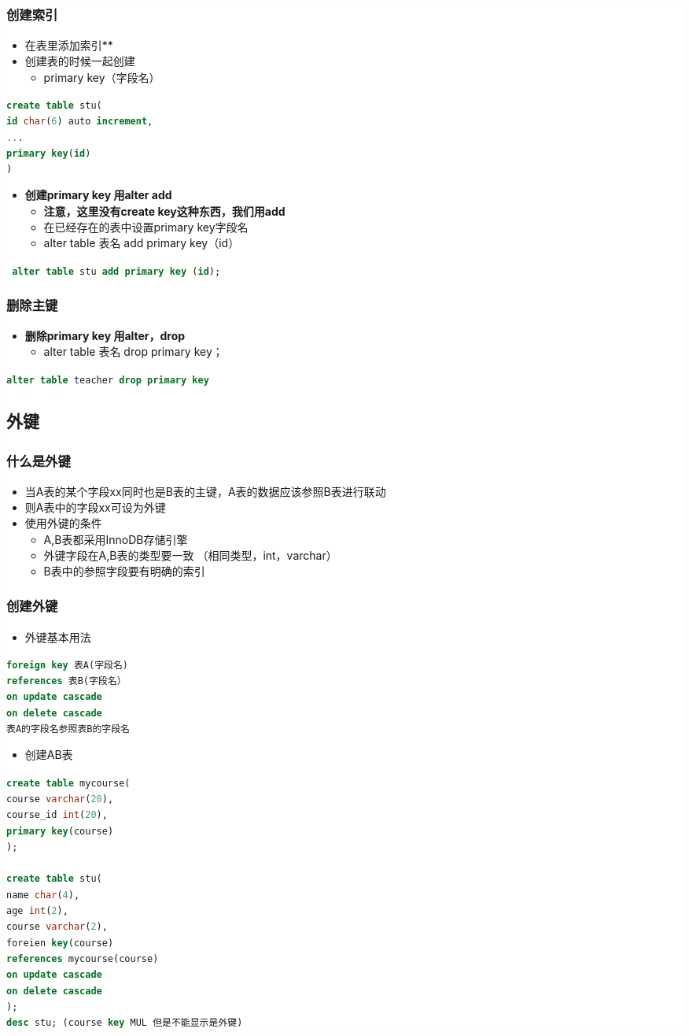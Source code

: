 ### **创建索引**
- 在表里添加索引**
- 创建表的时候一起创建
    - primary key（字段名）
```sql       
create table stu(
id char(6) auto increment,
...
primary key(id)
)    
```
- **创建primary key 用alter add**
    - **注意，这里没有create key这种东西，我们用add**
    - 在已经存在的表中设置primary key字段名
    - alter table 表名 add primary key（id）
```sql
 alter table stu add primary key (id);
```
        
### **删除主键**
- **删除primary key 用alter，drop**
    - alter table 表名 drop primary key；

```sql
alter table teacher drop primary key
```

## **外键**
### **什么是外键**
- 当A表的某个字段xx同时也是B表的主键，A表的数据应该参照B表进行联动
- 则A表中的字段xx可设为外键
- 使用外键的条件
    - A,B表都采用InnoDB存储引擎
    - 外键字段在A,B表的类型要一致 （相同类型，int，varchar）
    - B表中的参照字段要有明确的索引
    
### **创建外键**
- 外键基本用法
```sql
foreign key 表A(字段名)
references 表B(字段名）
on update cascade
on delete cascade
表A的字段名参照表B的字段名
```
- 创建AB表
```sql
create table mycourse(
course varchar(20),
course_id int(20),
primary key(course)
);

create table stu(
name char(4),
age int(2),
course varchar(2),
foreien key(course)
references mycourse(course)
on update cascade
on delete cascade
);
desc stu; (course key MUL 但是不能显示是外键)
```